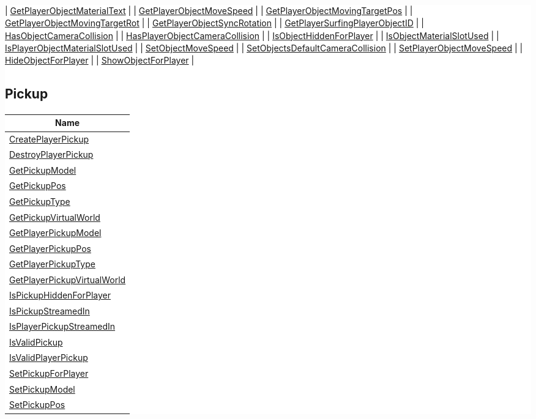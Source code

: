 | [GetPlayerObjectMaterialText](../scripting/functions/GetPlayerObjectMaterialText)                       |
| [GetPlayerObjectMoveSpeed](../scripting/functions/GetPlayerObjectMoveSpeed)                             |
| [GetPlayerObjectMovingTargetPos](../scripting/functions/GetPlayerObjectMovingTargetPos)                 |
| [GetPlayerObjectMovingTargetRot](../scripting/functions/GetPlayerObjectMovingTargetRot)                 |
| [GetPlayerObjectSyncRotation](../scripting/functions/GetPlayerObjectSyncRotation)                       |
| [GetPlayerSurfingPlayerObjectID](../scripting/functions/GetPlayerSurfingPlayerObjectID)                 |
| [HasObjectCameraCollision](../scripting/functions/HasObjectCameraCollision)                             |
| [HasPlayerObjectCameraCollision](../scripting/functions/HasPlayerObjectCameraCollision)                 |
| [IsObjectHiddenForPlayer](../scripting/functions/IsObjectHiddenForPlayer)                               |
| [IsObjectMaterialSlotUsed](../scripting/functions/IsObjectMaterialSlotUsed)                             |
| [IsPlayerObjectMaterialSlotUsed](../scripting/functions/IsPlayerObjectMaterialSlotUsed)                 |
| [SetObjectMoveSpeed](../scripting/functions/SetObjectMoveSpeed)                                         |
| [SetObjectsDefaultCameraCollision](../scripting/functions/SetObjectsDefaultCameraCollision)             |
| [SetPlayerObjectMoveSpeed](../scripting/functions/SetPlayerObjectMoveSpeed)                             |
| [HideObjectForPlayer](../scripting/functions/HideObjectForPlayer)                                       |
| [ShowObjectForPlayer](../scripting/functions/ShowObjectForPlayer)                                       |

## Pickup

| Name                                                                                                    |
|---------------------------------------------------------------------------------------------------------|
| [CreatePlayerPickup](../scripting/functions/CreatePlayerPickup)                                         |
| [DestroyPlayerPickup](../scripting/functions/DestroyPlayerPickup)                                       |
| [GetPickupModel](../scripting/functions/GetPickupModel)                                                 |
| [GetPickupPos](../scripting/functions/GetPickupPos)                                                     |
| [GetPickupType](../scripting/functions/GetPickupType)                                                   |
| [GetPickupVirtualWorld](../scripting/functions/GetPickupVirtualWorld)                                   |
| [GetPlayerPickupModel](../scripting/functions/GetPlayerPickupModel)                                     |
| [GetPlayerPickupPos](../scripting/functions/GetPlayerPickupPos)                                         |
| [GetPlayerPickupType](../scripting/functions/GetPlayerPickupType)                                       |
| [GetPlayerPickupVirtualWorld](../scripting/functions/GetPlayerPickupVirtualWorld)                       |
| [IsPickupHiddenForPlayer](../scripting/functions/IsPickupHiddenForPlayer)                               |
| [IsPickupStreamedIn](../scripting/functions/IsPickupStreamedIn)                                         |
| [IsPlayerPickupStreamedIn](../scripting/functions/IsPlayerPickupStreamedIn)                             |
| [IsValidPickup](../scripting/functions/IsValidPickup)                                                   |
| [IsValidPlayerPickup](../scripting/functions/IsValidPlayerPickup)                                       |
| [SetPickupForPlayer](../scripting/functions/SetPickupForPlayer)                                         |
| [SetPickupModel](../scripting/functions/SetPickupModel)                                                 |
| [SetPickupPos](../scripting/functions/SetPickupPos)                                                     |